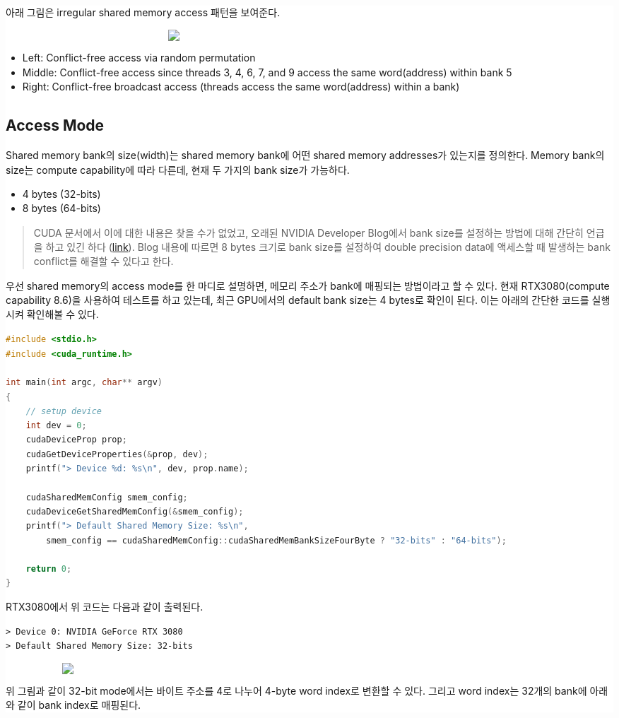 아래 그림은 irregular shared memory access 패턴을 보여준다.

<img src="https://img1.daumcdn.net/thumb/R1280x0/?scode=mtistory2&fname=https%3A%2F%2Fblog.kakaocdn.net%2Fdn%2FJ7uHL%2Fbtr0VKwDWFV%2FNIW0UHFKPksk6h7hziwPJk%2Fimg.png" width=400px style="display: block; margin: 0 auto"/>

- Left: Conflict-free access via random permutation
- Middle: Conflict-free access since threads 3, 4, 6, 7, and 9 access the same word(address) within bank 5
- Right: Conflict-free broadcast access (threads access the same word(address) within a bank)

## Access Mode

Shared memory bank의 size(width)는 shared memory bank에 어떤 shared memory addresses가 있는지를 정의한다. Memory bank의 size는 compute capability에 따라 다른데, 현재 두 가지의 bank size가 가능하다.

- 4 bytes (32-bits)
- 8 bytes (64-bits)

> CUDA 문서에서 이에 대한 내용은 찾을 수가 없었고, 오래된 NVIDIA Developer Blog에서 bank size를 설정하는 방법에 대해 간단히 언급을 하고 있긴 하다 ([link](https://developer.nvidia.com/blog/using-shared-memory-cuda-cc/)). Blog 내용에 따르면 8 bytes 크기로 bank size를 설정하여 double precision data에 액세스할 때 발생하는 bank conflict를 해결할 수 있다고 한다.

우선 shared memory의 access mode를 한 마디로 설명하면, 메모리 주소가 bank에 매핑되는 방법이라고 할 수 있다. 현재 RTX3080(compute capability 8.6)을 사용하여 테스트를 하고 있는데, 최근 GPU에서의 default bank size는 4 bytes로 확인이 된다. 이는 아래의 간단한 코드를 실행시켜 확인해볼 수 있다.

```c++
#include <stdio.h>
#include <cuda_runtime.h>

int main(int argc, char** argv)
{
    // setup device
    int dev = 0;
    cudaDeviceProp prop;
    cudaGetDeviceProperties(&prop, dev);
    printf("> Device %d: %s\n", dev, prop.name);

    cudaSharedMemConfig smem_config;
    cudaDeviceGetSharedMemConfig(&smem_config);
    printf("> Default Shared Memory Size: %s\n",
        smem_config == cudaSharedMemConfig::cudaSharedMemBankSizeFourByte ? "32-bits" : "64-bits");

    return 0;
}
```

RTX3080에서 위 코드는 다음과 같이 출력된다.
```
> Device 0: NVIDIA GeForce RTX 3080
> Default Shared Memory Size: 32-bits
```

<img src="https://img1.daumcdn.net/thumb/R1280x0/?scode=mtistory2&fname=https%3A%2F%2Fblog.kakaocdn.net%2Fdn%2FFHC85%2Fbtr1nCXPz64%2Fbq3ZhkHk4oBLuqRYSmNuT1%2Fimg.png" width=700px style="display: block; margin: 0 auto"/>

위 그림과 같이 32-bit mode에서는 바이트 주소를 4로 나누어 4-byte word index로 변환할 수 있다. 그리고 word index는 32개의 bank에 아래와 같이 bank index로 매핑된다.
